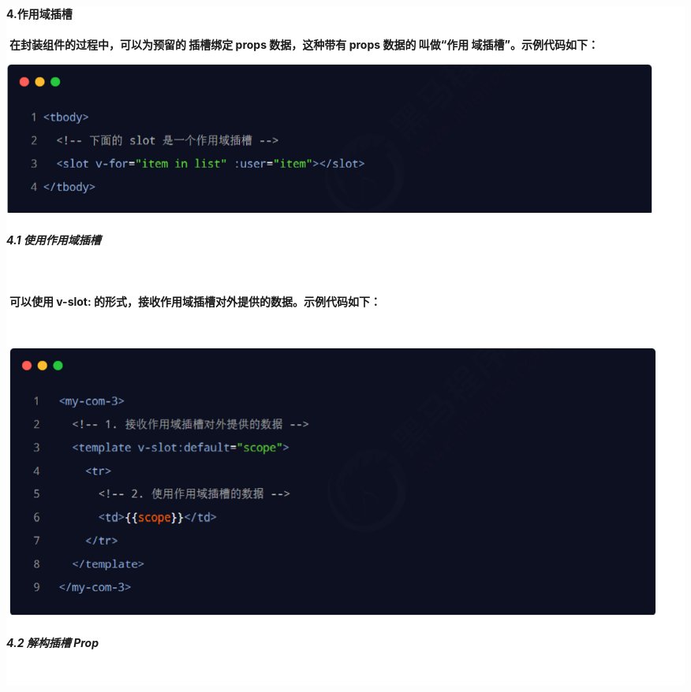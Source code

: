 


#### 	4.作用域插槽



​		**在封装组件的过程中，可以为预留的  插槽绑定 props 数据，这种带有 props 数据的  叫做“作用 域插槽”。示例代码如下：**



<img src="/vue/vue2Images/插槽8.png" style="zoom:80%;" />



##### 		4.1 使用作用域插槽

​			

​			**可以使用 v-slot: 的形式，接收作用域插槽对外提供的数据。示例代码如下：**

​		

​						<img src="/vue/vue2Images/插槽9.png" style="zoom:80%;" />



##### 	4.2 解构插槽 Prop

​			
